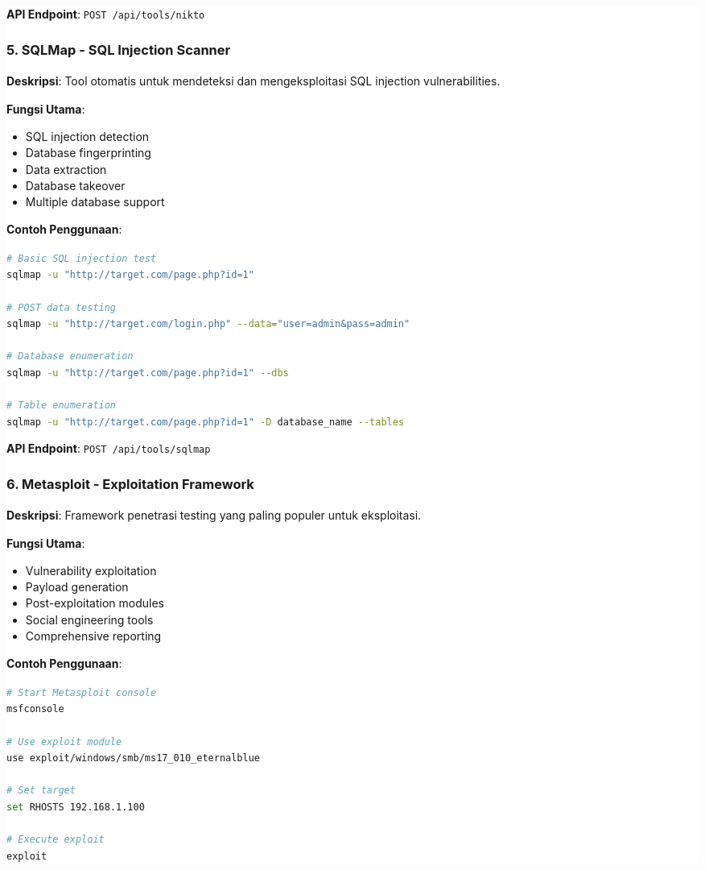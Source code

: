 **API Endpoint**: `POST /api/tools/nikto`

### 5. **SQLMap** - SQL Injection Scanner
**Deskripsi**: Tool otomatis untuk mendeteksi dan mengeksploitasi SQL injection vulnerabilities.

**Fungsi Utama**:
- SQL injection detection
- Database fingerprinting
- Data extraction
- Database takeover
- Multiple database support

**Contoh Penggunaan**:
```bash
# Basic SQL injection test
sqlmap -u "http://target.com/page.php?id=1"

# POST data testing
sqlmap -u "http://target.com/login.php" --data="user=admin&pass=admin"

# Database enumeration
sqlmap -u "http://target.com/page.php?id=1" --dbs

# Table enumeration
sqlmap -u "http://target.com/page.php?id=1" -D database_name --tables
```

**API Endpoint**: `POST /api/tools/sqlmap`

### 6. **Metasploit** - Exploitation Framework
**Deskripsi**: Framework penetrasi testing yang paling populer untuk eksploitasi.

**Fungsi Utama**:
- Vulnerability exploitation
- Payload generation
- Post-exploitation modules
- Social engineering tools
- Comprehensive reporting

**Contoh Penggunaan**:
```bash
# Start Metasploit console
msfconsole

# Use exploit module
use exploit/windows/smb/ms17_010_eternalblue

# Set target
set RHOSTS 192.168.1.100

# Execute exploit
exploit
```
